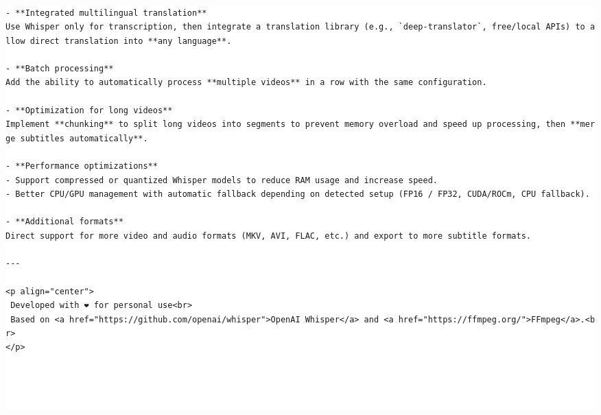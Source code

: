   ```
- **Integrated multilingual translation**  
  Use Whisper only for transcription, then integrate a translation library (e.g., `deep-translator`, free/local APIs) to allow direct translation into **any language**.

- **Batch processing**  
  Add the ability to automatically process **multiple videos** in a row with the same configuration.

- **Optimization for long videos**  
  Implement **chunking** to split long videos into segments to prevent memory overload and speed up processing, then **merge subtitles automatically**.

- **Performance optimizations**  
  - Support compressed or quantized Whisper models to reduce RAM usage and increase speed.  
  - Better CPU/GPU management with automatic fallback depending on detected setup (FP16 / FP32, CUDA/ROCm, CPU fallback).  

- **Additional formats**  
  Direct support for more video and audio formats (MKV, AVI, FLAC, etc.) and export to more subtitle formats.

---

<p align="center">
   Developed with ❤️ for personal use<br>
   Based on <a href="https://github.com/openai/whisper">OpenAI Whisper</a> and <a href="https://ffmpeg.org/">FFmpeg</a>.<br>
</p>




